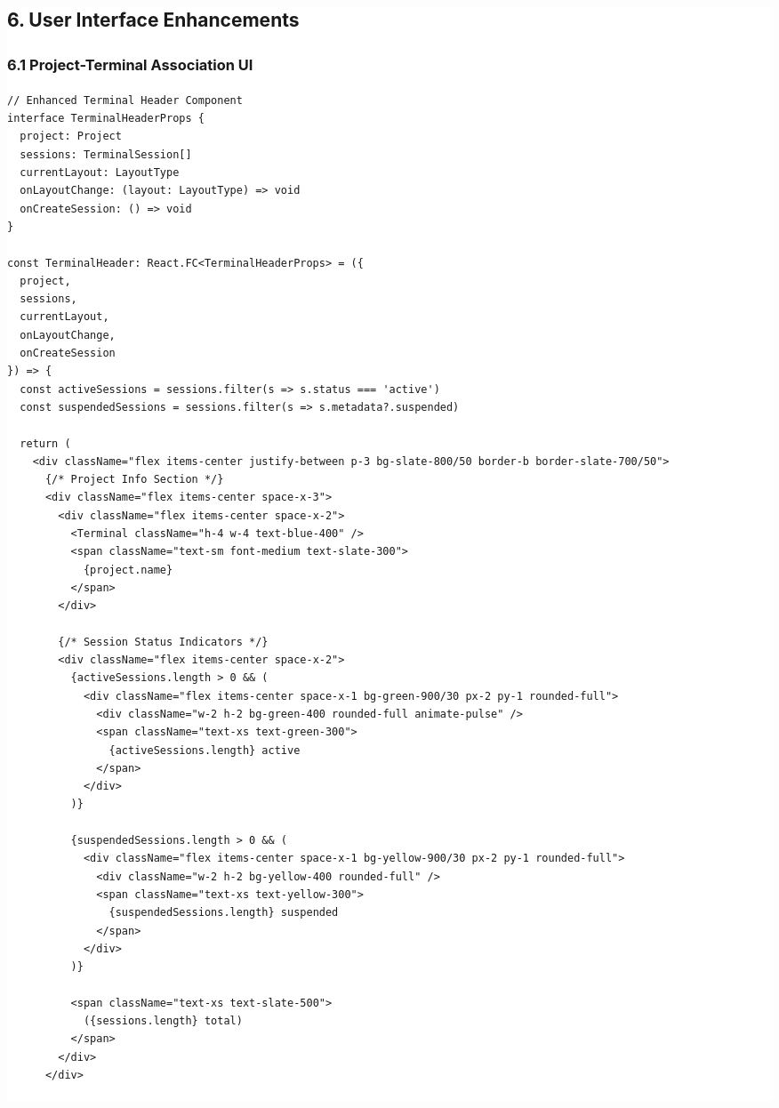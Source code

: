 
## 6. User Interface Enhancements

### 6.1 Project-Terminal Association UI

```tsx
// Enhanced Terminal Header Component
interface TerminalHeaderProps {
  project: Project
  sessions: TerminalSession[]
  currentLayout: LayoutType
  onLayoutChange: (layout: LayoutType) => void
  onCreateSession: () => void
}

const TerminalHeader: React.FC<TerminalHeaderProps> = ({
  project,
  sessions,
  currentLayout,
  onLayoutChange,
  onCreateSession
}) => {
  const activeSessions = sessions.filter(s => s.status === 'active')
  const suspendedSessions = sessions.filter(s => s.metadata?.suspended)
  
  return (
    <div className="flex items-center justify-between p-3 bg-slate-800/50 border-b border-slate-700/50">
      {/* Project Info Section */}
      <div className="flex items-center space-x-3">
        <div className="flex items-center space-x-2">
          <Terminal className="h-4 w-4 text-blue-400" />
          <span className="text-sm font-medium text-slate-300">
            {project.name}
          </span>
        </div>
        
        {/* Session Status Indicators */}
        <div className="flex items-center space-x-2">
          {activeSessions.length > 0 && (
            <div className="flex items-center space-x-1 bg-green-900/30 px-2 py-1 rounded-full">
              <div className="w-2 h-2 bg-green-400 rounded-full animate-pulse" />
              <span className="text-xs text-green-300">
                {activeSessions.length} active
              </span>
            </div>
          )}
          
          {suspendedSessions.length > 0 && (
            <div className="flex items-center space-x-1 bg-yellow-900/30 px-2 py-1 rounded-full">
              <div className="w-2 h-2 bg-yellow-400 rounded-full" />
              <span className="text-xs text-yellow-300">
                {suspendedSessions.length} suspended
              </span>
            </div>
          )}
          
          <span className="text-xs text-slate-500">
            ({sessions.length} total)
          </span>
        </div>
      </div>
      
```